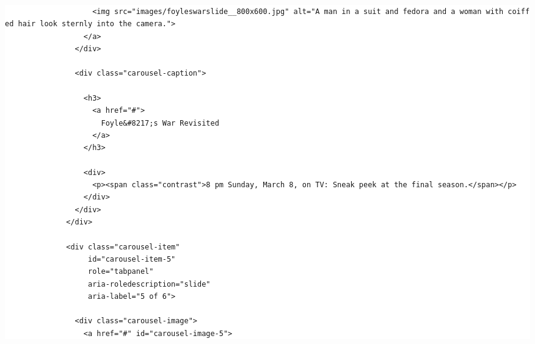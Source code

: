                         <img src="images/foyleswarslide__800x600.jpg" alt="A man in a suit and fedora and a woman with coiffed hair look sternly into the camera.">
                      </a>
                    </div>

                    <div class="carousel-caption">

                      <h3>
                        <a href="#">
                          Foyle&#8217;s War Revisited
                        </a>
                      </h3>

                      <div>
                        <p><span class="contrast">8 pm Sunday, March 8, on TV: Sneak peek at the final season.</span></p>
                      </div>
                    </div>  
                  </div>   

                  <div class="carousel-item"
                       id="carousel-item-5"
                       role="tabpanel"
                       aria-roledescription="slide"
                       aria-label="5 of 6">

                    <div class="carousel-image">
                      <a href="#" id="carousel-image-5">